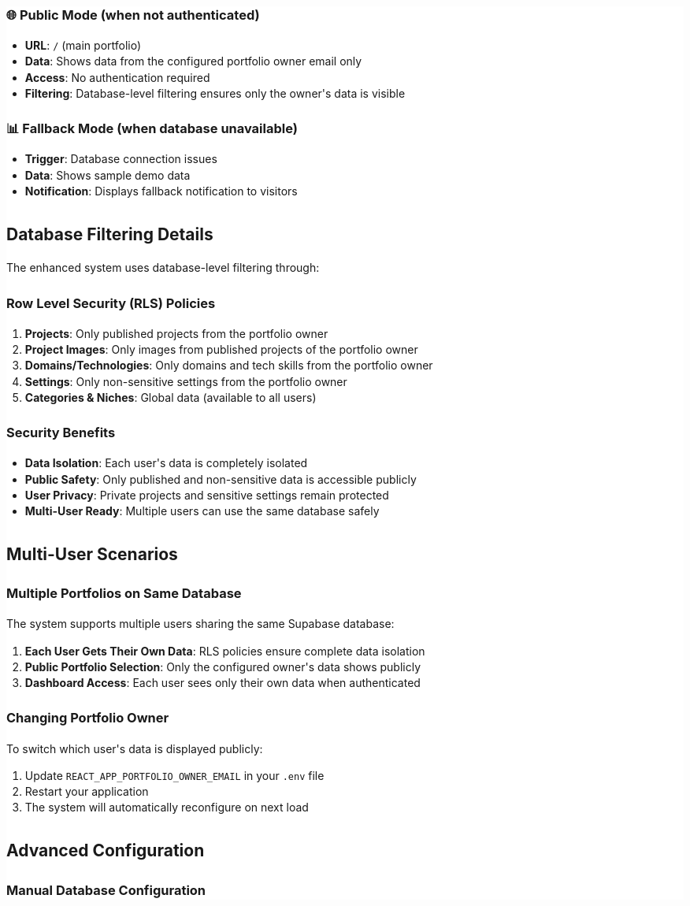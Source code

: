 ### 🌐 **Public Mode** (when not authenticated)
- **URL**: `/` (main portfolio)
- **Data**: Shows data from the configured portfolio owner email only
- **Access**: No authentication required
- **Filtering**: Database-level filtering ensures only the owner's data is visible

### 📊 **Fallback Mode** (when database unavailable)
- **Trigger**: Database connection issues
- **Data**: Shows sample demo data
- **Notification**: Displays fallback notification to visitors

## Database Filtering Details

The enhanced system uses database-level filtering through:

### Row Level Security (RLS) Policies

1. **Projects**: Only published projects from the portfolio owner
2. **Project Images**: Only images from published projects of the portfolio owner  
3. **Domains/Technologies**: Only domains and tech skills from the portfolio owner
4. **Settings**: Only non-sensitive settings from the portfolio owner
5. **Categories & Niches**: Global data (available to all users)

### Security Benefits

- **Data Isolation**: Each user's data is completely isolated
- **Public Safety**: Only published and non-sensitive data is accessible publicly
- **User Privacy**: Private projects and sensitive settings remain protected
- **Multi-User Ready**: Multiple users can use the same database safely

## Multi-User Scenarios

### Multiple Portfolios on Same Database

The system supports multiple users sharing the same Supabase database:

1. **Each User Gets Their Own Data**: RLS policies ensure complete data isolation
2. **Public Portfolio Selection**: Only the configured owner's data shows publicly
3. **Dashboard Access**: Each user sees only their own data when authenticated

### Changing Portfolio Owner

To switch which user's data is displayed publicly:

1. Update `REACT_APP_PORTFOLIO_OWNER_EMAIL` in your `.env` file
2. Restart your application
3. The system will automatically reconfigure on next load

## Advanced Configuration

### Manual Database Configuration
